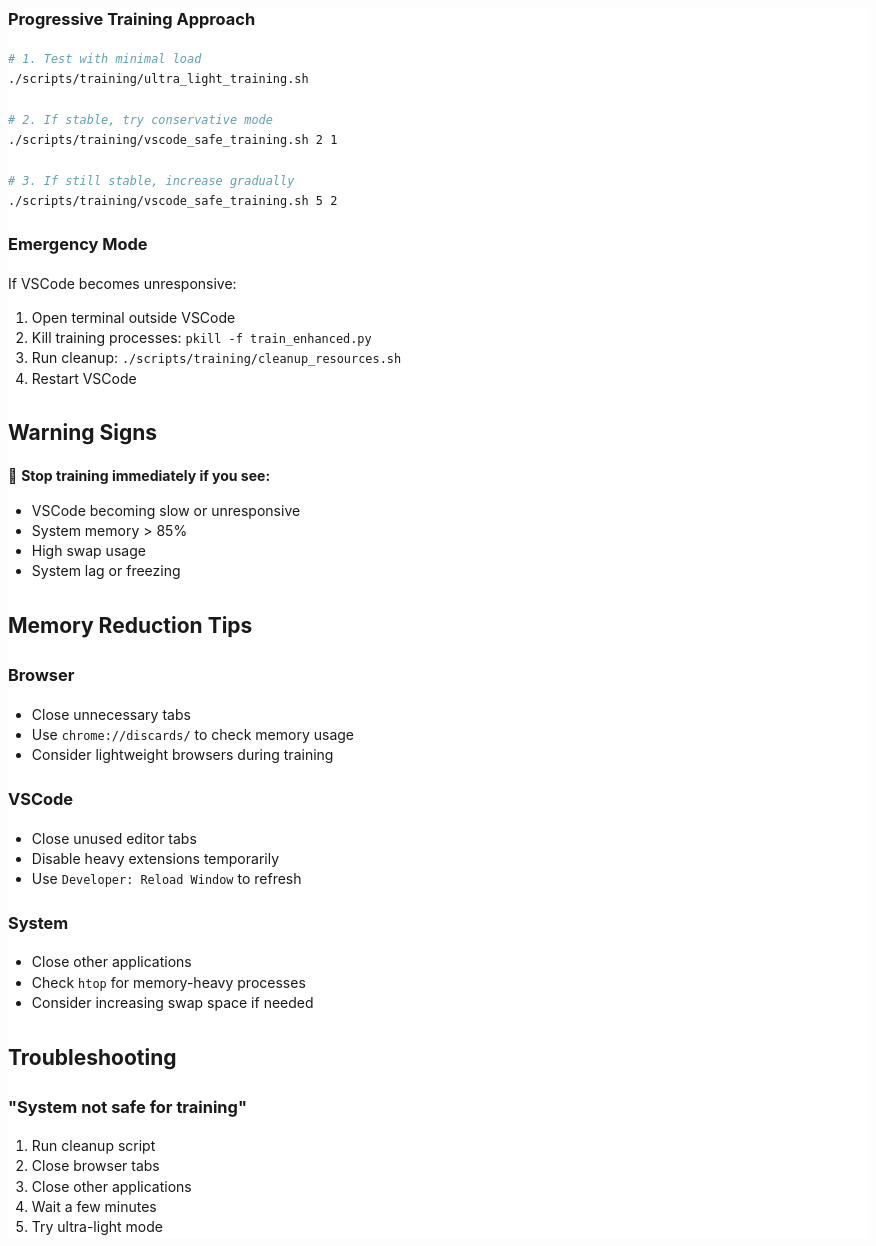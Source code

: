 ### Progressive Training Approach
```bash
# 1. Test with minimal load
./scripts/training/ultra_light_training.sh

# 2. If stable, try conservative mode
./scripts/training/vscode_safe_training.sh 2 1

# 3. If still stable, increase gradually
./scripts/training/vscode_safe_training.sh 5 2
```

### Emergency Mode
If VSCode becomes unresponsive:
1. Open terminal outside VSCode
2. Kill training processes: `pkill -f train_enhanced.py`
3. Run cleanup: `./scripts/training/cleanup_resources.sh`
4. Restart VSCode

## Warning Signs

🚨 **Stop training immediately if you see:**
- VSCode becoming slow or unresponsive
- System memory > 85%
- High swap usage
- System lag or freezing

## Memory Reduction Tips

### Browser
- Close unnecessary tabs
- Use `chrome://discards/` to check memory usage
- Consider lightweight browsers during training

### VSCode
- Close unused editor tabs
- Disable heavy extensions temporarily
- Use `Developer: Reload Window` to refresh

### System
- Close other applications
- Check `htop` for memory-heavy processes
- Consider increasing swap space if needed

## Troubleshooting

### "System not safe for training"
1. Run cleanup script
2. Close browser tabs
3. Close other applications
4. Wait a few minutes
5. Try ultra-light mode
